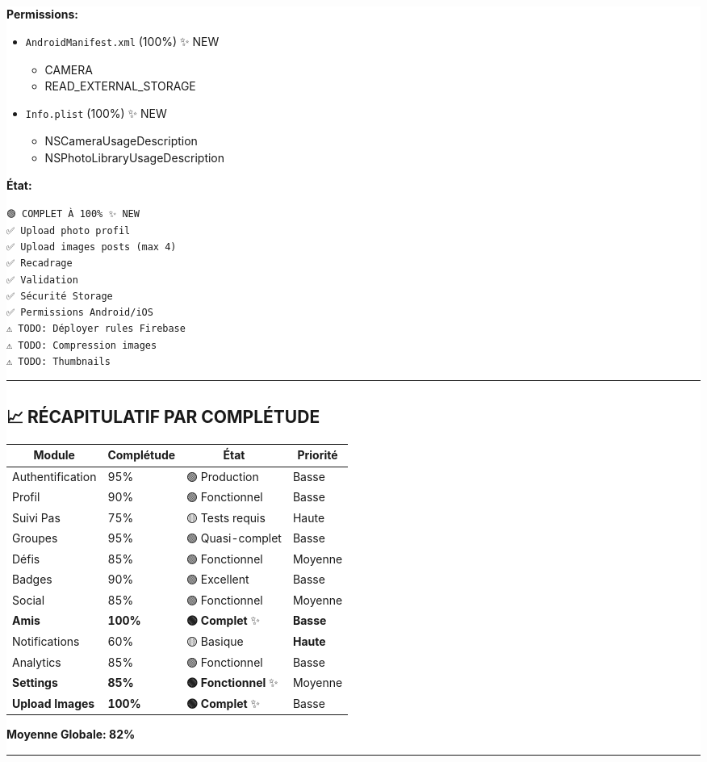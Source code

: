 **Permissions:**
- `AndroidManifest.xml` (100%) ✨ NEW
  - CAMERA
  - READ_EXTERNAL_STORAGE
  
- `Info.plist` (100%) ✨ NEW
  - NSCameraUsageDescription
  - NSPhotoLibraryUsageDescription

**État:**
```
🟢 COMPLET À 100% ✨ NEW
✅ Upload photo profil
✅ Upload images posts (max 4)
✅ Recadrage
✅ Validation
✅ Sécurité Storage
✅ Permissions Android/iOS
⚠️ TODO: Déployer rules Firebase
⚠️ TODO: Compression images
⚠️ TODO: Thumbnails
```

---

## 📈 RÉCAPITULATIF PAR COMPLÉTUDE

| Module | Complétude | État | Priorité |
|--------|-----------|------|----------|
| Authentification | 95% | 🟢 Production | Basse |
| Profil | 90% | 🟢 Fonctionnel | Basse |
| Suivi Pas | 75% | 🟡 Tests requis | Haute |
| Groupes | 95% | 🟢 Quasi-complet | Basse |
| Défis | 85% | 🟢 Fonctionnel | Moyenne |
| Badges | 90% | 🟢 Excellent | Basse |
| Social | 85% | 🟢 Fonctionnel | Moyenne |
| **Amis** | **100%** | **🟢 Complet** ✨ | **Basse** |
| Notifications | 60% | 🟡 Basique | **Haute** |
| Analytics | 85% | 🟢 Fonctionnel | Basse |
| **Settings** | **85%** | **🟢 Fonctionnel** ✨ | Moyenne |
| **Upload Images** | **100%** | **🟢 Complet** ✨ | Basse |

**Moyenne Globale: 82%**

---
